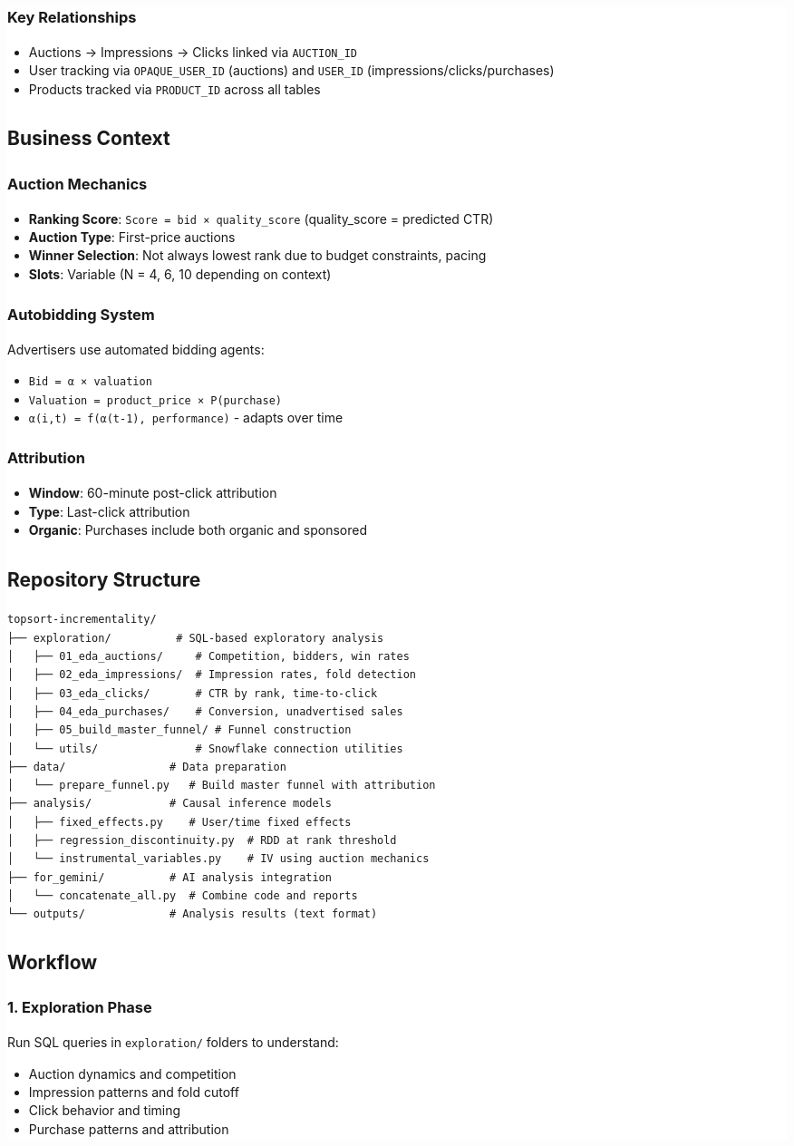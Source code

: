 ### Key Relationships
- Auctions → Impressions → Clicks linked via `AUCTION_ID`
- User tracking via `OPAQUE_USER_ID` (auctions) and `USER_ID` (impressions/clicks/purchases)
- Products tracked via `PRODUCT_ID` across all tables

## Business Context

### Auction Mechanics
- **Ranking Score**: `Score = bid × quality_score` (quality_score = predicted CTR)
- **Auction Type**: First-price auctions
- **Winner Selection**: Not always lowest rank due to budget constraints, pacing
- **Slots**: Variable (N = 4, 6, 10 depending on context)

### Autobidding System
Advertisers use automated bidding agents:
- `Bid = α × valuation`
- `Valuation = product_price × P(purchase)`
- `α(i,t) = f(α(t-1), performance)` - adapts over time

### Attribution
- **Window**: 60-minute post-click attribution
- **Type**: Last-click attribution
- **Organic**: Purchases include both organic and sponsored

## Repository Structure

```
topsort-incrementality/
├── exploration/          # SQL-based exploratory analysis
│   ├── 01_eda_auctions/     # Competition, bidders, win rates
│   ├── 02_eda_impressions/  # Impression rates, fold detection
│   ├── 03_eda_clicks/       # CTR by rank, time-to-click
│   ├── 04_eda_purchases/    # Conversion, unadvertised sales
│   ├── 05_build_master_funnel/ # Funnel construction
│   └── utils/               # Snowflake connection utilities
├── data/                # Data preparation
│   └── prepare_funnel.py   # Build master funnel with attribution
├── analysis/            # Causal inference models
│   ├── fixed_effects.py    # User/time fixed effects
│   ├── regression_discontinuity.py  # RDD at rank threshold
│   └── instrumental_variables.py    # IV using auction mechanics
├── for_gemini/          # AI analysis integration
│   └── concatenate_all.py  # Combine code and reports
└── outputs/             # Analysis results (text format)
```

## Workflow

### 1. Exploration Phase
Run SQL queries in `exploration/` folders to understand:
- Auction dynamics and competition
- Impression patterns and fold cutoff
- Click behavior and timing
- Purchase patterns and attribution
